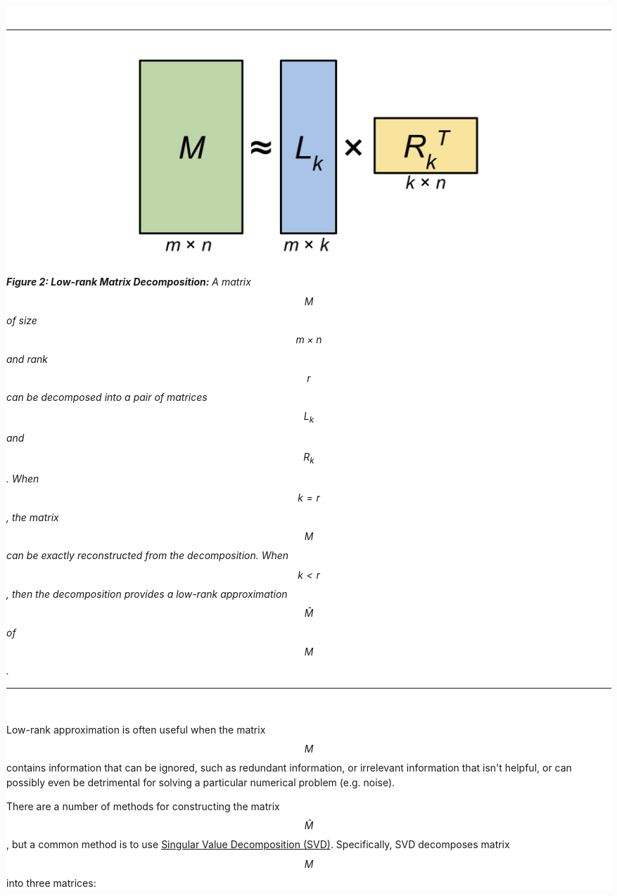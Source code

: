 <br>

---

<center>
    <br>
    <div id="container">
        <img width="500" src="assets/images/svd-data-compression/low-rank-approximation.png">
    </div>
</center>

***Figure 2: Low-rank Matrix Decomposition:***
*A matrix $$M$$ of size $$m \times n$$ and rank $$r$$ can be decomposed into a pair of matrices $$L_k$$ and $$R_k$$. When $$k=r$$, the matrix $$M$$ can be exactly reconstructed from the decomposition. When $$k < r$$, then the decomposition provides a low-rank approximation $$\hat M$$ of $$M$$.*

---

<br>

Low-rank approximation is often useful when the matrix $$M$$ contains information that can be ignored, such as redundant information, or irrelevant information that isn't helpful, or can possibly even be detrimental for solving a particular numerical problem (e.g. noise).

There are a number of methods for constructing the matrix $$\hat M$$, but a common method is to use [Singular Value Decomposition (SVD)](/theclevermachine/singular-value-decomposition). Specifically, SVD decomposes matrix $$M$$ into three matrices:
